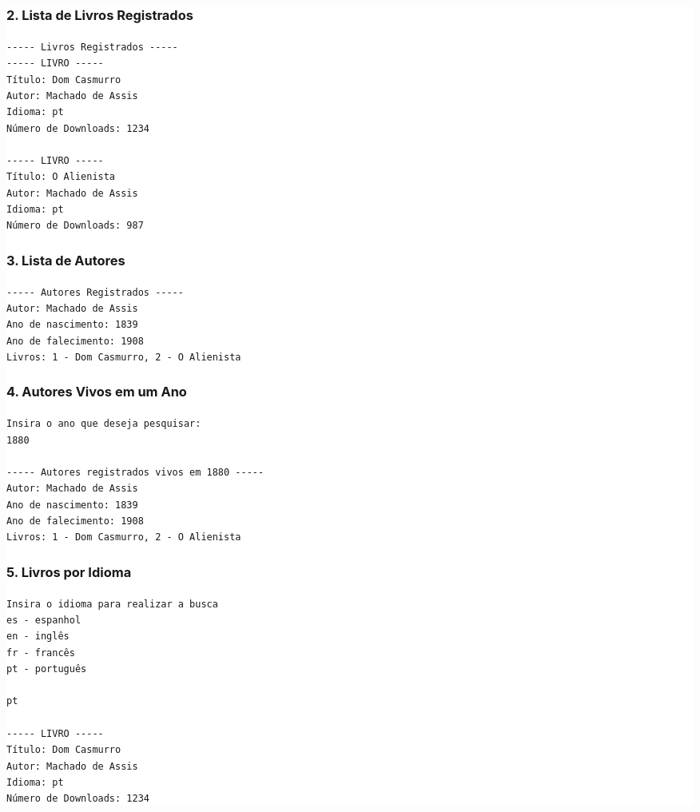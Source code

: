 ### 2. Lista de Livros Registrados
```
----- Livros Registrados -----
----- LIVRO -----
Título: Dom Casmurro
Autor: Machado de Assis
Idioma: pt
Número de Downloads: 1234

----- LIVRO -----
Título: O Alienista
Autor: Machado de Assis
Idioma: pt
Número de Downloads: 987
```

### 3. Lista de Autores
```
----- Autores Registrados -----
Autor: Machado de Assis
Ano de nascimento: 1839
Ano de falecimento: 1908
Livros: 1 - Dom Casmurro, 2 - O Alienista
```

### 4. Autores Vivos em um Ano
```
Insira o ano que deseja pesquisar:
1880

----- Autores registrados vivos em 1880 -----
Autor: Machado de Assis
Ano de nascimento: 1839
Ano de falecimento: 1908
Livros: 1 - Dom Casmurro, 2 - O Alienista
```

### 5. Livros por Idioma
```
Insira o idioma para realizar a busca
es - espanhol
en - inglês
fr - francês
pt - português

pt

----- LIVRO -----
Título: Dom Casmurro
Autor: Machado de Assis
Idioma: pt
Número de Downloads: 1234
```
